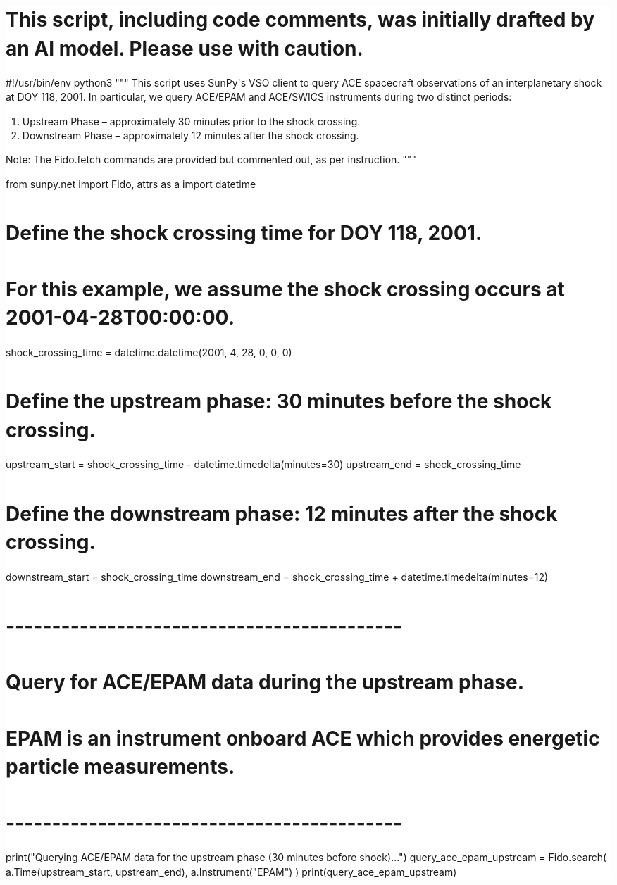 # This script, including code comments, was initially drafted by an AI model. Please use with caution.

#!/usr/bin/env python3
"""
This script uses SunPy's VSO client to query ACE spacecraft observations of an interplanetary shock
at DOY 118, 2001. In particular, we query ACE/EPAM and ACE/SWICS instruments during two distinct periods:
1. Upstream Phase – approximately 30 minutes prior to the shock crossing.
2. Downstream Phase – approximately 12 minutes after the shock crossing.

Note: The Fido.fetch commands are provided but commented out, as per instruction.
"""

from sunpy.net import Fido, attrs as a
import datetime

# Define the shock crossing time for DOY 118, 2001.
# For this example, we assume the shock crossing occurs at 2001-04-28T00:00:00.
shock_crossing_time = datetime.datetime(2001, 4, 28, 0, 0, 0)

# Define the upstream phase: 30 minutes before the shock crossing.
upstream_start = shock_crossing_time - datetime.timedelta(minutes=30)
upstream_end = shock_crossing_time

# Define the downstream phase: 12 minutes after the shock crossing.
downstream_start = shock_crossing_time
downstream_end = shock_crossing_time + datetime.timedelta(minutes=12)

# -------------------------------------------
# Query for ACE/EPAM data during the upstream phase.
# EPAM is an instrument onboard ACE which provides energetic particle measurements.
# -------------------------------------------
print("Querying ACE/EPAM data for the upstream phase (30 minutes before shock)...")
query_ace_epam_upstream = Fido.search(
    a.Time(upstream_start, upstream_end),
    a.Instrument("EPAM")
)
print(query_ace_epam_upstream)
